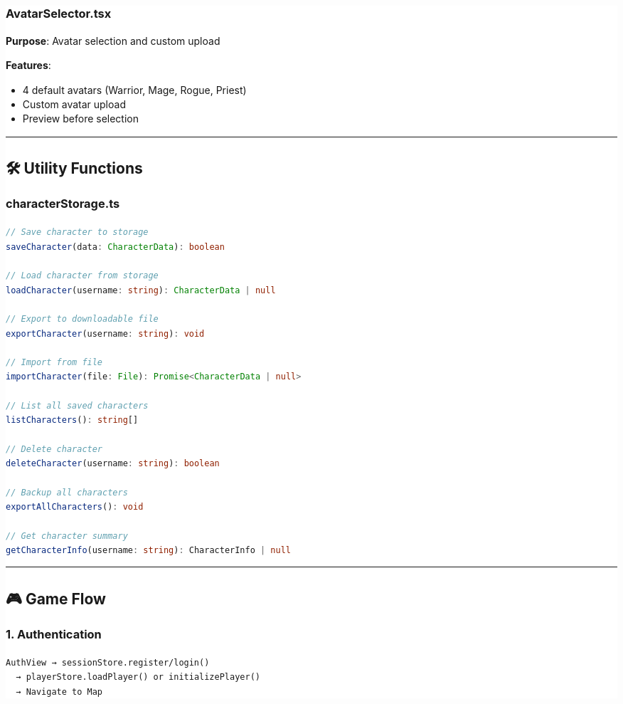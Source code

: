### AvatarSelector.tsx
**Purpose**: Avatar selection and custom upload

**Features**:
- 4 default avatars (Warrior, Mage, Rogue, Priest)
- Custom avatar upload
- Preview before selection

---

## 🛠️ Utility Functions

### characterStorage.ts

```typescript
// Save character to storage
saveCharacter(data: CharacterData): boolean

// Load character from storage
loadCharacter(username: string): CharacterData | null

// Export to downloadable file
exportCharacter(username: string): void

// Import from file
importCharacter(file: File): Promise<CharacterData | null>

// List all saved characters
listCharacters(): string[]

// Delete character
deleteCharacter(username: string): boolean

// Backup all characters
exportAllCharacters(): void

// Get character summary
getCharacterInfo(username: string): CharacterInfo | null
```

---

## 🎮 Game Flow

### 1. Authentication
```
AuthView → sessionStore.register/login() 
  → playerStore.loadPlayer() or initializePlayer()
  → Navigate to Map
```
